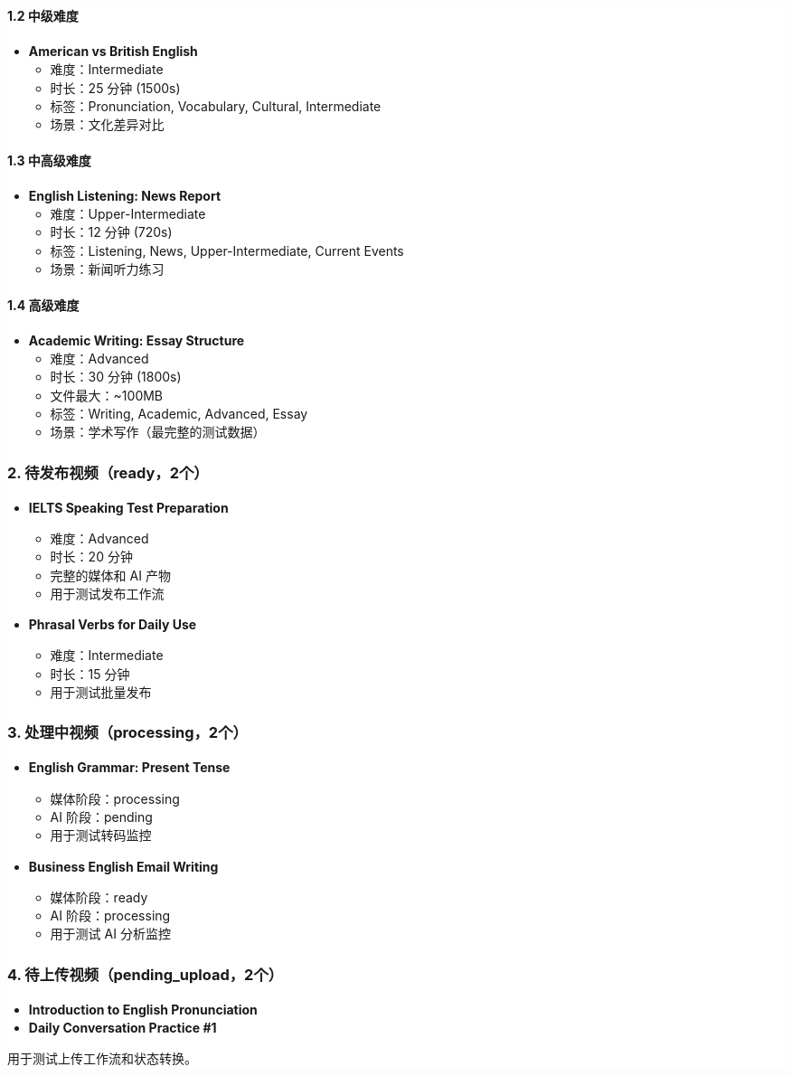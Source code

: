#### 1.2 中级难度
- **American vs British English**
  - 难度：Intermediate
  - 时长：25 分钟 (1500s)
  - 标签：Pronunciation, Vocabulary, Cultural, Intermediate
  - 场景：文化差异对比

#### 1.3 中高级难度
- **English Listening: News Report**
  - 难度：Upper-Intermediate
  - 时长：12 分钟 (720s)
  - 标签：Listening, News, Upper-Intermediate, Current Events
  - 场景：新闻听力练习

#### 1.4 高级难度
- **Academic Writing: Essay Structure**
  - 难度：Advanced
  - 时长：30 分钟 (1800s)
  - 文件最大：~100MB
  - 标签：Writing, Academic, Advanced, Essay
  - 场景：学术写作（最完整的测试数据）

### 2. 待发布视频（ready，2个）

- **IELTS Speaking Test Preparation**
  - 难度：Advanced
  - 时长：20 分钟
  - 完整的媒体和 AI 产物
  - 用于测试发布工作流

- **Phrasal Verbs for Daily Use**
  - 难度：Intermediate
  - 时长：15 分钟
  - 用于测试批量发布

### 3. 处理中视频（processing，2个）

- **English Grammar: Present Tense**
  - 媒体阶段：processing
  - AI 阶段：pending
  - 用于测试转码监控

- **Business English Email Writing**
  - 媒体阶段：ready
  - AI 阶段：processing
  - 用于测试 AI 分析监控

### 4. 待上传视频（pending_upload，2个）

- **Introduction to English Pronunciation**
- **Daily Conversation Practice #1**

用于测试上传工作流和状态转换。
